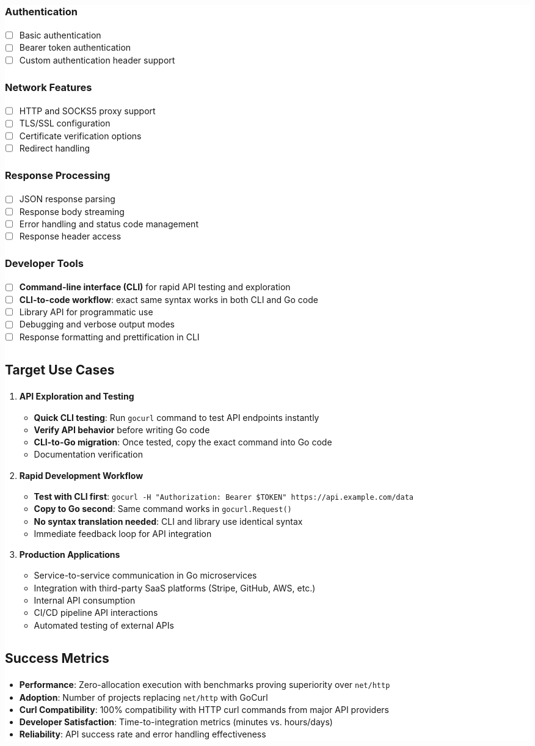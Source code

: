 ### Authentication

- [ ] Basic authentication
- [ ] Bearer token authentication
- [ ] Custom authentication header support

### Network Features

- [ ] HTTP and SOCKS5 proxy support
- [ ] TLS/SSL configuration
- [ ] Certificate verification options
- [ ] Redirect handling

### Response Processing

- [ ] JSON response parsing
- [ ] Response body streaming
- [ ] Error handling and status code management
- [ ] Response header access

### Developer Tools

- [ ] **Command-line interface (CLI)** for rapid API testing and exploration
- [ ] **CLI-to-code workflow**: exact same syntax works in both CLI and Go code
- [ ] Library API for programmatic use
- [ ] Debugging and verbose output modes
- [ ] Response formatting and prettification in CLI

## Target Use Cases

1. **API Exploration and Testing**
   - **Quick CLI testing**: Run `gocurl` command to test API endpoints instantly
   - **Verify API behavior** before writing Go code
   - **CLI-to-Go migration**: Once tested, copy the exact command into Go code
   - Documentation verification

2. **Rapid Development Workflow**
   - **Test with CLI first**: `gocurl -H "Authorization: Bearer $TOKEN" https://api.example.com/data`
   - **Copy to Go second**: Same command works in `gocurl.Request()`
   - **No syntax translation needed**: CLI and library use identical syntax
   - Immediate feedback loop for API integration

3. **Production Applications**
   - Service-to-service communication in Go microservices
   - Integration with third-party SaaS platforms (Stripe, GitHub, AWS, etc.)
   - Internal API consumption
   - CI/CD pipeline API interactions
   - Automated testing of external APIs

## Success Metrics

- **Performance**: Zero-allocation execution with benchmarks proving superiority over `net/http`
- **Adoption**: Number of projects replacing `net/http` with GoCurl
- **Curl Compatibility**: 100% compatibility with HTTP curl commands from major API providers
- **Developer Satisfaction**: Time-to-integration metrics (minutes vs. hours/days)
- **Reliability**: API success rate and error handling effectiveness
